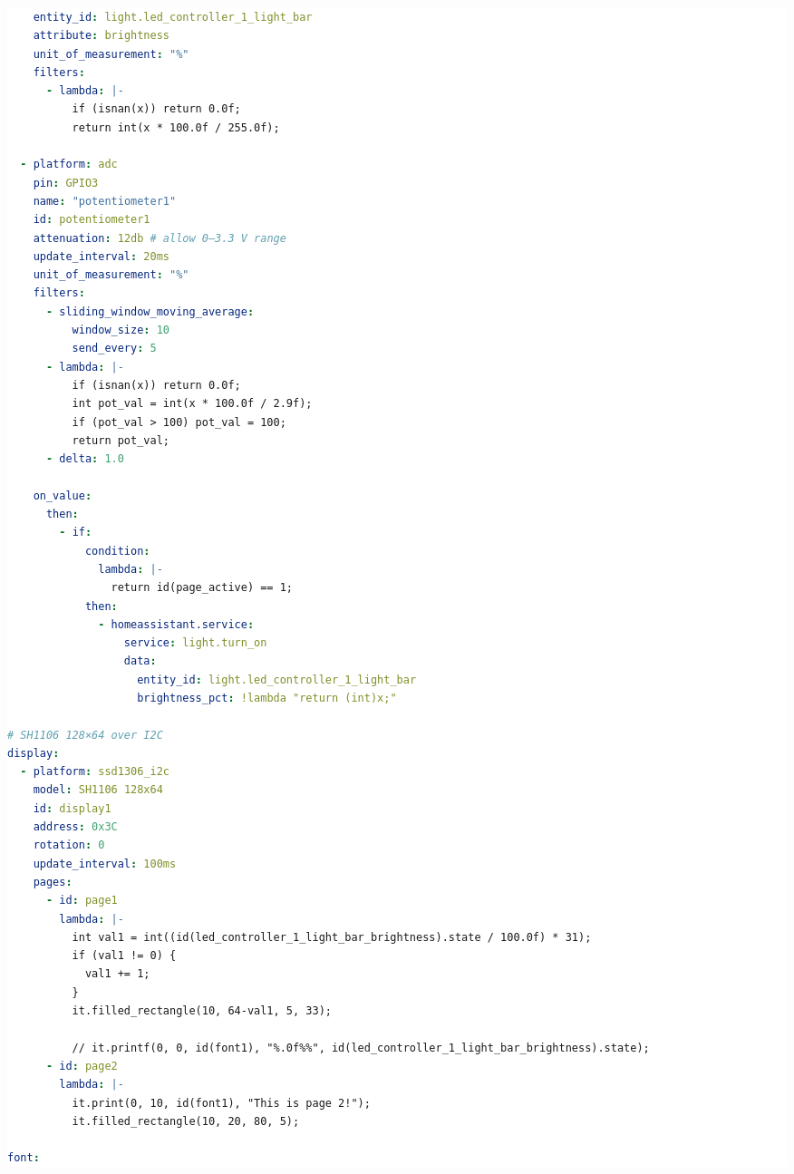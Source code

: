 ```yaml
    entity_id: light.led_controller_1_light_bar
    attribute: brightness
    unit_of_measurement: "%"
    filters:
      - lambda: |-
          if (isnan(x)) return 0.0f;
          return int(x * 100.0f / 255.0f);

  - platform: adc
    pin: GPIO3
    name: "potentiometer1"
    id: potentiometer1
    attenuation: 12db # allow 0–3.3 V range
    update_interval: 20ms
    unit_of_measurement: "%"
    filters:
      - sliding_window_moving_average:
          window_size: 10
          send_every: 5
      - lambda: |-
          if (isnan(x)) return 0.0f;
          int pot_val = int(x * 100.0f / 2.9f);
          if (pot_val > 100) pot_val = 100;
          return pot_val;
      - delta: 1.0

    on_value:
      then:
        - if:
            condition:
              lambda: |-
                return id(page_active) == 1;
            then:
              - homeassistant.service:
                  service: light.turn_on
                  data:
                    entity_id: light.led_controller_1_light_bar
                    brightness_pct: !lambda "return (int)x;"

# SH1106 128×64 over I2C
display:
  - platform: ssd1306_i2c
    model: SH1106 128x64
    id: display1
    address: 0x3C
    rotation: 0
    update_interval: 100ms
    pages:
      - id: page1
        lambda: |-
          int val1 = int((id(led_controller_1_light_bar_brightness).state / 100.0f) * 31);
          if (val1 != 0) {
            val1 += 1;
          }
          it.filled_rectangle(10, 64-val1, 5, 33);

          // it.printf(0, 0, id(font1), "%.0f%%", id(led_controller_1_light_bar_brightness).state);
      - id: page2
        lambda: |-
          it.print(0, 10, id(font1), "This is page 2!");
          it.filled_rectangle(10, 20, 80, 5);

font:
```